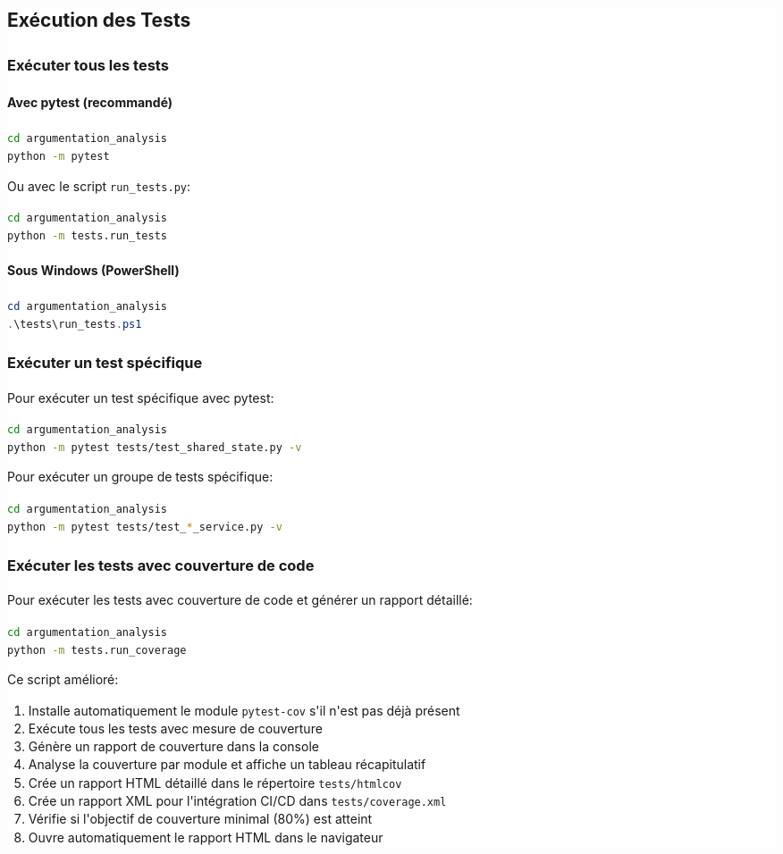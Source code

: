 ## Exécution des Tests

### Exécuter tous les tests

#### Avec pytest (recommandé)

```bash
cd argumentation_analysis
python -m pytest
```

Ou avec le script `run_tests.py`:

```bash
cd argumentation_analysis
python -m tests.run_tests
```

#### Sous Windows (PowerShell)

```powershell
cd argumentation_analysis
.\tests\run_tests.ps1
```

### Exécuter un test spécifique

Pour exécuter un test spécifique avec pytest:

```bash
cd argumentation_analysis
python -m pytest tests/test_shared_state.py -v
```

Pour exécuter un groupe de tests spécifique:

```bash
cd argumentation_analysis
python -m pytest tests/test_*_service.py -v
```

### Exécuter les tests avec couverture de code

Pour exécuter les tests avec couverture de code et générer un rapport détaillé:

```bash
cd argumentation_analysis
python -m tests.run_coverage
```

Ce script amélioré:
1. Installe automatiquement le module `pytest-cov` s'il n'est pas déjà présent
2. Exécute tous les tests avec mesure de couverture
3. Génère un rapport de couverture dans la console
4. Analyse la couverture par module et affiche un tableau récapitulatif
5. Crée un rapport HTML détaillé dans le répertoire `tests/htmlcov`
6. Crée un rapport XML pour l'intégration CI/CD dans `tests/coverage.xml`
7. Vérifie si l'objectif de couverture minimal (80%) est atteint
8. Ouvre automatiquement le rapport HTML dans le navigateur
